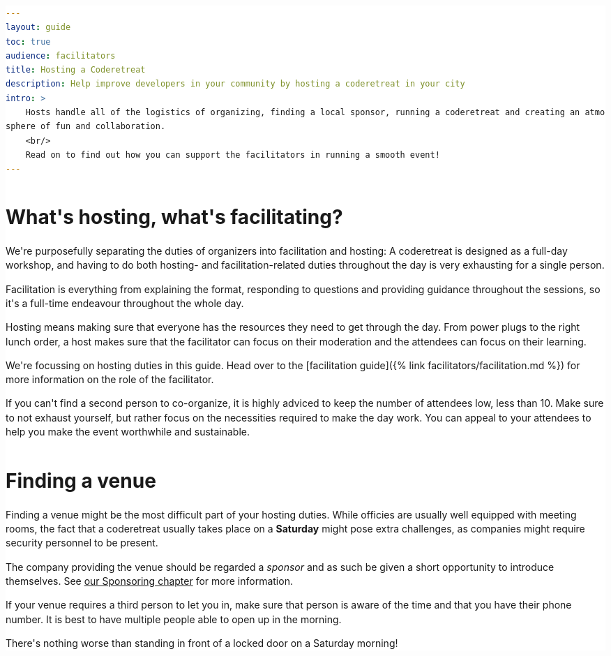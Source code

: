 ```yaml
---
layout: guide
toc: true
audience: facilitators
title: Hosting a Coderetreat
description: Help improve developers in your community by hosting a coderetreat in your city
intro: >
    Hosts handle all of the logistics of organizing, finding a local sponsor, running a coderetreat and creating an atmosphere of fun and collaboration.
    <br/>
    Read on to find out how you can support the facilitators in running a smooth event!
---
```


# What's hosting, what's facilitating?

We're purposefully separating the duties of organizers into facilitation and hosting: A coderetreat is designed as a full-day workshop, and having to do both hosting- and facilitation-related duties throughout the day is very exhausting for a single person.

Facilitation is everything from explaining the format, responding to questions and providing guidance throughout the sessions, so it's a full-time endeavour throughout the whole day.

Hosting means making sure that everyone has the resources they need to get through the day. From power plugs to the right lunch order, a host makes sure that the facilitator can focus on their moderation and the attendees can focus on their learning.

We're focussing on hosting duties in this guide. Head over to the [facilitation guide]({% link facilitators/facilitation.md %}) for more information on the role of the facilitator.

<div class="advice" markdown="1">
If you can't find a second person to co-organize, it is highly adviced to keep the number of attendees low, less than 10. Make sure to not exhaust yourself, but rather focus on the necessities required to make the day work. You can appeal to your attendees to help you make the event worthwhile and sustainable.
</div>

# Finding a venue

Finding a venue might be the most difficult part of your hosting duties. While officies are usually well equipped with meeting rooms, the fact that a coderetreat usually takes place on a **Saturday** might pose extra challenges, as companies might require security personnel to be present.

The company providing the venue should be regarded a *sponsor* and as such be given a short opportunity to introduce themselves. See [our Sponsoring chapter](#sponsoring) for more information.

<div class="advice" markdown="1">
If your venue requires a third person to let you in, make sure that person is aware of the time and that you have their phone number. It is best to have multiple people able to open up in the morning.

There's nothing worse than standing in front of a locked door on a Saturday morning!
</div>
